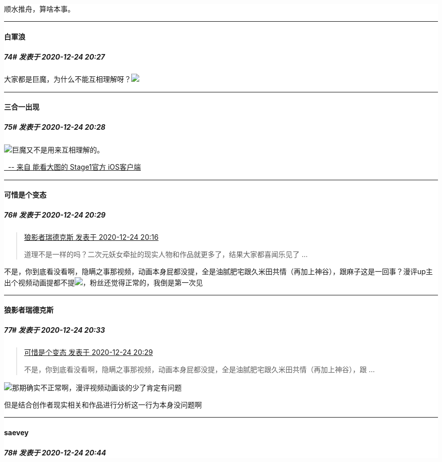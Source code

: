
顺水推舟，算啥本事。


-----

####  白軍浪  
##### 74#       发表于 2020-12-24 20:27


大家都是巨魔，为什么不能互相理解呀？<img src="https://static.saraba1st.com/image/smiley/face2017/049.png" referrerpolicy="no-referrer">


-----

####  三合一出现  
##### 75#       发表于 2020-12-24 20:28


<img src="https://static.saraba1st.com/image/smiley/face2017/067.png" referrerpolicy="no-referrer">巨魔又不是用来互相理解的。

[  -- 来自 能看大图的 Stage1官方 iOS客户端](https://itunes.apple.com/fi/app/saraba1st/id1221237470?mt=8)


-----

####  可惜是个变态  
##### 76#       发表于 2020-12-24 20:29


<blockquote><a href="httphttps://bbs.saraba1st.com/2b/forum.php?mod=redirect&amp;goto=findpost&amp;pid=49833180&amp;ptid=1979360" target="_blank">狼影者瑞德克斯 发表于 2020-12-24 20:16</a>

道理不是一样的吗？二次元妖女牵扯的现实人物和作品就更多了，结果大家都喜闻乐见了 ...</blockquote>
不是，你到底看没看啊，隐瞒之事那视频，动画本身屁都没提，全是油腻肥宅跟久米田共情（再加上神谷），跟麻子这是一回事？漫评up主出个视频动画提都不提<img src="https://static.saraba1st.com/image/smiley/face2017/068.png" referrerpolicy="no-referrer">，粉丝还觉得正常的，我倒是第一次见


-----

####  狼影者瑞德克斯  
##### 77#       发表于 2020-12-24 20:33


<blockquote><a href="httphttps://bbs.saraba1st.com/2b/forum.php?mod=redirect&amp;goto=findpost&amp;pid=49833300&amp;ptid=1979360" target="_blank">可惜是个变态 发表于 2020-12-24 20:29</a>

不是，你到底看没看啊，隐瞒之事那视频，动画本身屁都没提，全是油腻肥宅跟久米田共情（再加上神谷），跟 ...</blockquote>
<img src="https://static.saraba1st.com/image/smiley/face2017/067.png" referrerpolicy="no-referrer">那期确实不正常啊，漫评视频动画谈的少了肯定有问题

但是结合创作者现实相关和作品进行分析这一行为本身没问题啊


-----

####  saevey  
##### 78#       发表于 2020-12-24 20:44
